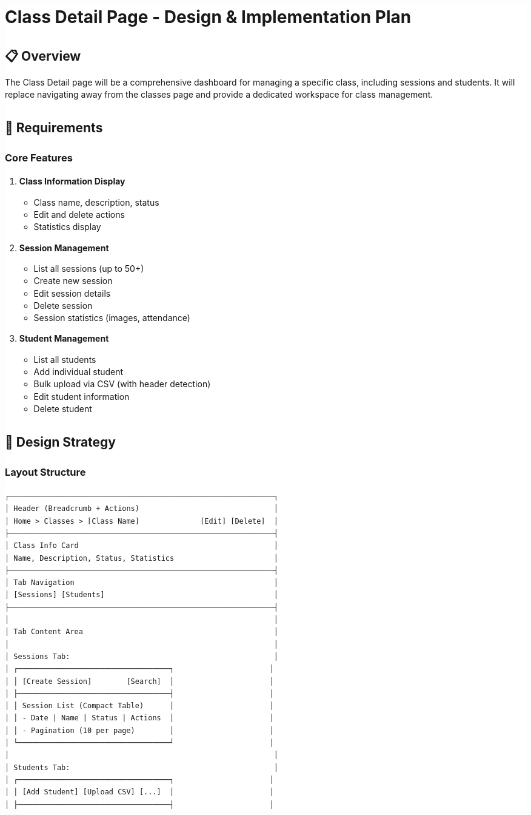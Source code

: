 # Class Detail Page - Design & Implementation Plan

## 📋 Overview

The Class Detail page will be a comprehensive dashboard for managing a specific class, including sessions and students. It will replace navigating away from the classes page and provide a dedicated workspace for class management.

## 🎯 Requirements

### Core Features
1. **Class Information Display**
   - Class name, description, status
   - Edit and delete actions
   - Statistics display

2. **Session Management**
   - List all sessions (up to 50+)
   - Create new session
   - Edit session details
   - Delete session
   - Session statistics (images, attendance)

3. **Student Management**
   - List all students
   - Add individual student
   - Bulk upload via CSV (with header detection)
   - Edit student information
   - Delete student

## 🎨 Design Strategy

### Layout Structure

```
┌─────────────────────────────────────────────────────────────┐
│ Header (Breadcrumb + Actions)                               │
│ Home > Classes > [Class Name]              [Edit] [Delete]  │
├─────────────────────────────────────────────────────────────┤
│ Class Info Card                                             │
│ Name, Description, Status, Statistics                       │
├─────────────────────────────────────────────────────────────┤
│ Tab Navigation                                              │
│ [Sessions] [Students]                                       │
├─────────────────────────────────────────────────────────────┤
│                                                             │
│ Tab Content Area                                            │
│                                                             │
│ Sessions Tab:                                               │
│ ┌───────────────────────────────────┐                      │
│ │ [Create Session]        [Search]  │                      │
│ ├───────────────────────────────────┤                      │
│ │ Session List (Compact Table)      │                      │
│ │ - Date | Name | Status | Actions  │                      │
│ │ - Pagination (10 per page)        │                      │
│ └───────────────────────────────────┘                      │
│                                                             │
│ Students Tab:                                               │
│ ┌───────────────────────────────────┐                      │
│ │ [Add Student] [Upload CSV] [...]  │                      │
│ ├───────────────────────────────────┤                      │
```